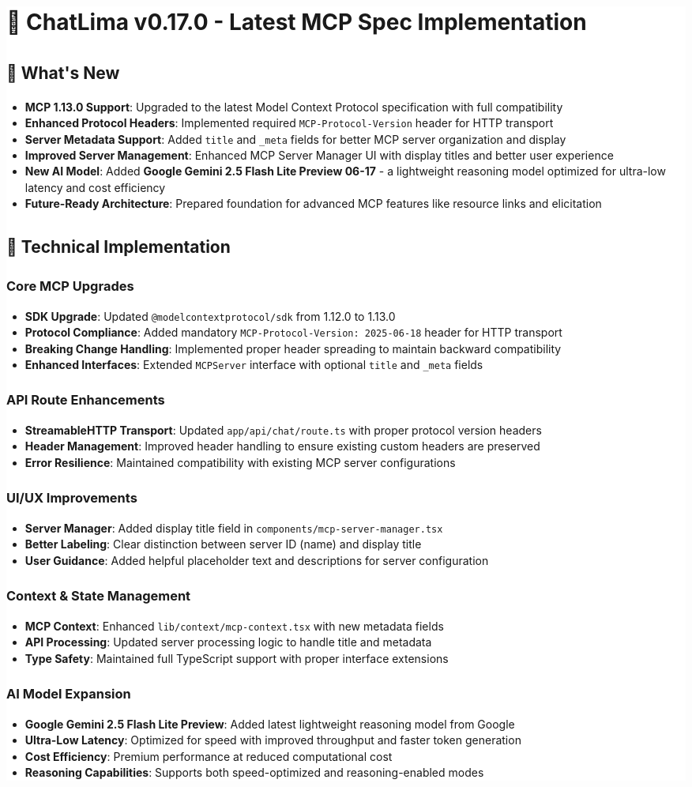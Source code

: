 # 🚀 ChatLima v0.17.0 - Latest MCP Spec Implementation

## 🎯 What's New

- **MCP 1.13.0 Support**: Upgraded to the latest Model Context Protocol specification with full compatibility
- **Enhanced Protocol Headers**: Implemented required `MCP-Protocol-Version` header for HTTP transport
- **Server Metadata Support**: Added `title` and `_meta` fields for better MCP server organization and display
- **Improved Server Management**: Enhanced MCP Server Manager UI with display titles and better user experience
- **New AI Model**: Added **Google Gemini 2.5 Flash Lite Preview 06-17** - a lightweight reasoning model optimized for ultra-low latency and cost efficiency
- **Future-Ready Architecture**: Prepared foundation for advanced MCP features like resource links and elicitation

## 🔧 Technical Implementation

### Core MCP Upgrades
- **SDK Upgrade**: Updated `@modelcontextprotocol/sdk` from 1.12.0 to 1.13.0
- **Protocol Compliance**: Added mandatory `MCP-Protocol-Version: 2025-06-18` header for HTTP transport
- **Breaking Change Handling**: Implemented proper header spreading to maintain backward compatibility
- **Enhanced Interfaces**: Extended `MCPServer` interface with optional `title` and `_meta` fields

### API Route Enhancements
- **StreamableHTTP Transport**: Updated `app/api/chat/route.ts` with proper protocol version headers
- **Header Management**: Improved header handling to ensure existing custom headers are preserved
- **Error Resilience**: Maintained compatibility with existing MCP server configurations

### UI/UX Improvements
- **Server Manager**: Added display title field in `components/mcp-server-manager.tsx`
- **Better Labeling**: Clear distinction between server ID (name) and display title
- **User Guidance**: Added helpful placeholder text and descriptions for server configuration

### Context & State Management
- **MCP Context**: Enhanced `lib/context/mcp-context.tsx` with new metadata fields
- **API Processing**: Updated server processing logic to handle title and metadata
- **Type Safety**: Maintained full TypeScript support with proper interface extensions

### AI Model Expansion
- **Google Gemini 2.5 Flash Lite Preview**: Added latest lightweight reasoning model from Google
- **Ultra-Low Latency**: Optimized for speed with improved throughput and faster token generation
- **Cost Efficiency**: Premium performance at reduced computational cost
- **Reasoning Capabilities**: Supports both speed-optimized and reasoning-enabled modes
